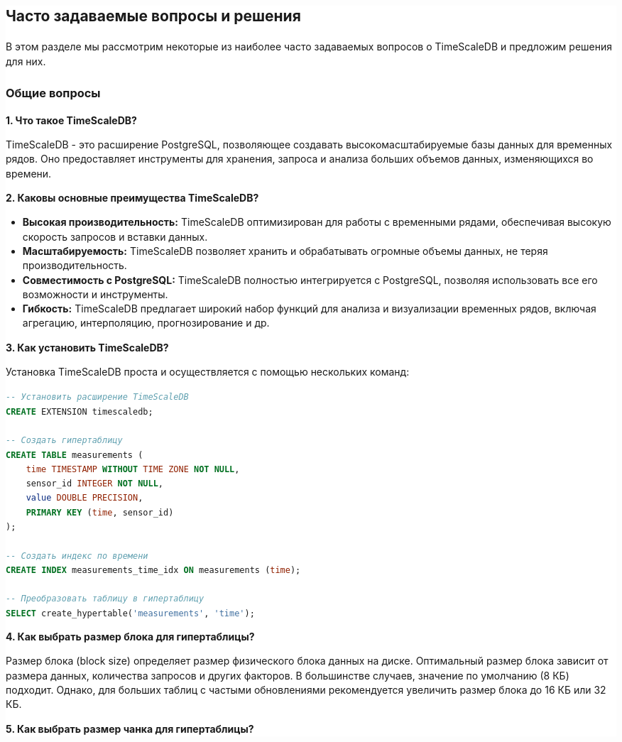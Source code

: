 ## Часто задаваемые вопросы и решения

В этом разделе мы рассмотрим некоторые из наиболее часто задаваемых вопросов о TimeScaleDB и предложим решения для них.

###  Общие вопросы

**1. Что такое TimeScaleDB?**

TimeScaleDB - это расширение PostgreSQL, позволяющее создавать высокомасштабируемые базы данных для временных рядов. Оно предоставляет инструменты для хранения, запроса и анализа больших объемов данных, изменяющихся во времени.

**2. Каковы основные преимущества TimeScaleDB?**

* **Высокая производительность:** TimeScaleDB оптимизирован для работы с временными рядами, обеспечивая высокую скорость запросов и вставки данных.
* **Масштабируемость:** TimeScaleDB позволяет хранить и обрабатывать огромные объемы данных, не теряя производительность.
* **Совместимость с PostgreSQL:** TimeScaleDB полностью интегрируется с PostgreSQL, позволяя использовать все его возможности и инструменты.
* **Гибкость:** TimeScaleDB предлагает широкий набор функций для анализа и визуализации временных рядов, включая агрегацию, интерполяцию, прогнозирование и др.

**3. Как установить TimeScaleDB?**

Установка TimeScaleDB проста и осуществляется с помощью нескольких команд:

```sql
-- Установить расширение TimeScaleDB
CREATE EXTENSION timescaledb;

-- Создать гипертаблицу
CREATE TABLE measurements (
    time TIMESTAMP WITHOUT TIME ZONE NOT NULL,
    sensor_id INTEGER NOT NULL,
    value DOUBLE PRECISION,
    PRIMARY KEY (time, sensor_id)
);

-- Создать индекс по времени
CREATE INDEX measurements_time_idx ON measurements (time);

-- Преобразовать таблицу в гипертаблицу
SELECT create_hypertable('measurements', 'time');
```

**4. Как выбрать размер блока для гипертаблицы?**

Размер блока (block size) определяет размер физического блока данных на диске. Оптимальный размер блока зависит от размера данных, количества запросов и других факторов. В большинстве случаев, значение по умолчанию (8 КБ) подходит. Однако, для больших таблиц с частыми обновлениями рекомендуется увеличить размер блока до 16 КБ или 32 КБ. 

**5. Как выбрать размер чанка для гипертаблицы?**
